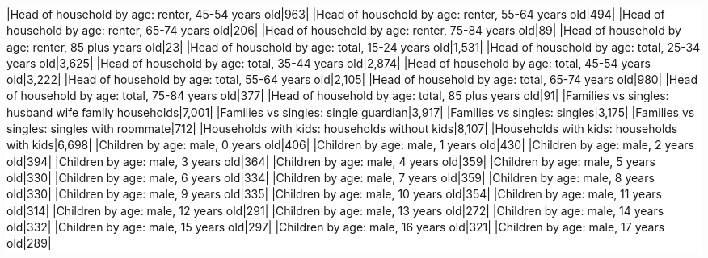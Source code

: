 |Head of household by age: renter, 45-54 years old|963|
|Head of household by age: renter, 55-64 years old|494|
|Head of household by age: renter, 65-74 years old|206|
|Head of household by age: renter, 75-84 years old|89|
|Head of household by age: renter, 85 plus years old|23|
|Head of household by age: total, 15-24 years old|1,531|
|Head of household by age: total, 25-34 years old|3,625|
|Head of household by age: total, 35-44 years old|2,874|
|Head of household by age: total, 45-54 years old|3,222|
|Head of household by age: total, 55-64 years old|2,105|
|Head of household by age: total, 65-74 years old|980|
|Head of household by age: total, 75-84 years old|377|
|Head of household by age: total, 85 plus years old|91|
|Families vs singles: husband wife family households|7,001|
|Families vs singles: single guardian|3,917|
|Families vs singles: singles|3,175|
|Families vs singles: singles with roommate|712|
|Households with kids: households without kids|8,107|
|Households with kids: households with kids|6,698|
|Children by age: male, 0 years old|406|
|Children by age: male, 1 years old|430|
|Children by age: male, 2 years old|394|
|Children by age: male, 3 years old|364|
|Children by age: male, 4 years old|359|
|Children by age: male, 5 years old|330|
|Children by age: male, 6 years old|334|
|Children by age: male, 7 years old|359|
|Children by age: male, 8 years old|330|
|Children by age: male, 9 years old|335|
|Children by age: male, 10 years old|354|
|Children by age: male, 11 years old|314|
|Children by age: male, 12 years old|291|
|Children by age: male, 13 years old|272|
|Children by age: male, 14 years old|332|
|Children by age: male, 15 years old|297|
|Children by age: male, 16 years old|321|
|Children by age: male, 17 years old|289|
